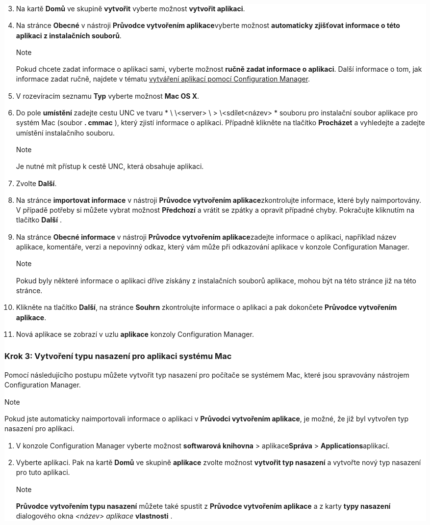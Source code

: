 3.  Na kartě **Domů** ve skupině **vytvořit** vyberte možnost **vytvořit aplikaci**.  

4.  Na stránce **Obecné** v nástroji **Průvodce vytvořením aplikace**vyberte možnost **automaticky zjišťovat informace o této aplikaci z instalačních souborů**.  

    > [!NOTE]  
    >  Pokud chcete zadat informace o aplikaci sami, vyberte možnost **ručně zadat informace o aplikaci**. Další informace o tom, jak informace zadat ručně, najdete v tématu [vytváření aplikací pomocí Configuration Manager](../../apps/deploy-use/create-applications.md).  

5.  V rozevíracím seznamu **Typ** vyberte možnost **Mac OS X**.  

6.  Do pole **umístění** zadejte cestu UNC ve tvaru * \\ \\<server\> \\ \> \\<sdílet<název\> * souboru pro instalační soubor aplikace pro systém Mac (soubor **. cmmac** ), který zjistí informace o aplikaci. Případně klikněte na tlačítko **Procházet** a vyhledejte a zadejte umístění instalačního souboru.  

    > [!NOTE]  
    >  Je nutné mít přístup k cestě UNC, která obsahuje aplikaci.  

7.  Zvolte **Další**.  

8.  Na stránce **importovat informace** v nástroji **Průvodce vytvořením aplikace**zkontrolujte informace, které byly naimportovány. V případě potřeby si můžete vybrat možnost **Předchozí** a vrátit se zpátky a opravit případné chyby. Pokračujte kliknutím na tlačítko **Další** .  

9. Na stránce **Obecné informace** v nástroji **Průvodce vytvořením aplikace**zadejte informace o aplikaci, například název aplikace, komentáře, verzi a nepovinný odkaz, který vám může při odkazování aplikace v konzole Configuration Manager.  

    > [!NOTE]  
    >  Pokud byly některé informace o aplikaci dříve získány z instalačních souborů aplikace, mohou být na této stránce již na této stránce.  

10. Klikněte na tlačítko **Další**, na stránce **Souhrn** zkontrolujte informace o aplikaci a pak dokončete **Průvodce vytvořením aplikace**.  

11. Nová aplikace se zobrazí v uzlu **aplikace** konzoly Configuration Manager.  

###  <a name="step-3-create-a-deployment-type-for-the-mac-application"></a>Krok 3: Vytvoření typu nasazení pro aplikaci systému Mac  
 Pomocí následujícího postupu můžete vytvořit typ nasazení pro počítače se systémem Mac, které jsou spravovány nástrojem Configuration Manager.  

> [!NOTE]  
>  Pokud jste automaticky naimportovali informace o aplikaci v **Průvodci vytvořením aplikace**, je možné, že již byl vytvořen typ nasazení pro aplikaci.  

1.  V konzole Configuration Manager vyberte možnost **softwarová knihovna** > aplikace**Správa** > **Applications**aplikací.  

3.  Vyberte aplikaci. Pak na kartě **Domů** ve skupině **aplikace** zvolte možnost **vytvořit typ nasazení** a vytvořte nový typ nasazení pro tuto aplikaci.  

    > [!NOTE]  
    >  **Průvodce vytvořením typu nasazení** můžete také spustit z **Průvodce vytvořením aplikace** a z karty **typy nasazení** dialogového okna *<název\> aplikace* **vlastnosti** .  
